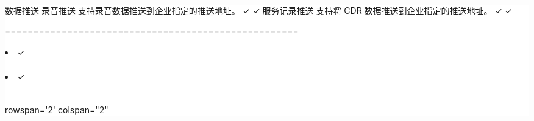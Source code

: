    </tr>
   <tr>
      <td rowspan='2'>数据推送</td>
      <td>录音推送</td>
      <td>支持录音数据推送到企业指定的推送地址。</td>
      <td> &#10003;</td>
      <td> &#10003;</td>
   </tr>
   <tr>
      <td>服务记录推送</td>
      <td>支持将 CDR 数据推送到企业指定的推送地址。</td>
      <td> &#10003;</td>
      <td> &#10003;</td>
   </tr>
</table>

====================================================


<li> &#10003;</li><br><li> &#10003;</li><br>

rowspan='2'
colspan="2"
<td align="center">
